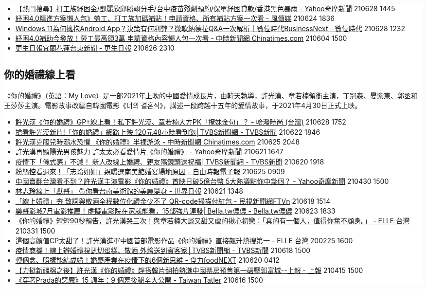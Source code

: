 - [【熱門搜尋】打工族紓困金/鄧麗欣邱勝翊分手/台中疫苗殘劑預約/保單紓困貸款/香港黑色暴雨 - Yahoo奇摩新聞](https://tw.news.yahoo.com/%E3%80%90%E7%86%B1%E9%96%80%E6%90%9C%E5%B0%8B%E3%80%91%E6%89%93%E5%B7%A5%E6%97%8F%E7%B4%93%E5%9B%B0%E9%87%91%E9%84%A7%E9%BA%97%E6%AC%A3%E9%82%B1%E5%8B%9D%E7%BF%8A%E5%88%86%E6%89%8B%E5%8F%B0%E4%B8%AD%E7%96%AB%E8%8B%97%E6%AE%98%E5%8A%91%E9%A0%90%E7%B4%84%E4%BF%9D%E5%96%AE%E7%B4%93%E5%9B%B0%E8%B2%B8%E6%AC%BE%E9%A6%99%E6%B8%AF%E9%BB%91%E8%89%B2%E6%9A%B4%E9%9B%A8-064548156.html "【熱門搜尋】打工族紓困金/鄧麗欣邱勝翊分手/台中疫苗殘劑預約/保單紓困貸款/香港黑色暴雨 - Yahoo奇摩新聞") 210628 1445
- [紓困4.0精進方案懶人包》勞工、打工族加碼補貼！申請資格、所有補貼方案一次看 - 風傳媒](https://www.storm.mg/lifestyle/3773184?page=1 "紓困4.0精進方案懶人包》勞工、打工族加碼補貼！申請資格、所有補貼方案一次看 - 風傳媒") 210624 1836
- [Windows 11為何擁抱Android App？決策有何利弊？微軟納德拉Q&A一次解析｜數位時代BusinessNext - 數位時代](https://www.bnext.com.tw/article/63584/nadella-satya-windows11-android "Windows 11為何擁抱Android App？決策有何利弊？微軟納德拉Q&A一次解析｜數位時代BusinessNext - 數位時代") 210628 1232
- [紓困4.0補助今發放！勞工最高領3萬 申請資格內容懶人包一次看 - 中時新聞網 Chinatimes.com](https://www.chinatimes.com/realtimenews/20210604001006-260407 "紓困4.0補助今發放！勞工最高領3萬 申請資格內容懶人包一次看 - 中時新聞網 Chinatimes.com") 210604 1500
- [更生日報宜蘭花蓮台東新聞 - 更生日報](http://www.ksnews.com.tw/index.php/news/contents_page/0001499695 "更生日報宜蘭花蓮台東新聞 - 更生日報") 210626 2310

## 你的婚禮線上看

《你的婚禮》（英語：My Love）是一部2021年上映的中國愛情成長片，由韓天執導，許光漢、章若楠領銜主演，丁冠森、晏紫東、郭丞和王莎莎主演。電影故事改編自韓國電影《너의 결혼식》，講述一段跨越十五年的愛情故事，于2021年4月30日正式上映。


- [許光漢《你的婚禮》GP+線上看！私下許光漢、章若楠大方PK「撩妹金句」？ - 哈潑時尚 (台灣)](https://www.harpersbazaar.com/tw/culture/filmandmusic/g36858168/greg-hsu-movie-my-love-ott/ "許光漢《你的婚禮》GP+線上看！私下許光漢、章若楠大方PK「撩妹金句」？ - 哈潑時尚 (台灣)") 210628 1752
- [搶看許光漢新片!「你的婚禮」網路上映 120元48小時看到飽│TVBS新聞網 - TVBS新聞](https://news.tvbs.com.tw/entertainment/1532481 "搶看許光漢新片!「你的婚禮」網路上映 120元48小時看到飽│TVBS新聞網 - TVBS新聞") 210622 1846
- [許光漢克服兒時溺水恐懼 《你的婚禮》半裸游泳 - 中時新聞網 Chinatimes.com](https://www.chinatimes.com/realtimenews/20210625005457-260404 "許光漢克服兒時溺水恐懼 《你的婚禮》半裸游泳 - 中時新聞網 Chinatimes.com") 210625 2048
- [許光漢再顯陽光男孩魅力 許太太必看愛情片《你的婚禮》 - Yahoo奇摩新聞](https://tw.news.yahoo.com/%E8%A8%B1%E5%85%89%E6%BC%A2%E5%86%8D%E9%A1%AF%E9%99%BD%E5%85%89%E7%94%B7%E5%AD%A9%E9%AD%85%E5%8A%9B-%E8%A8%B1%E5%A4%AA%E5%A4%AA%E5%BF%85%E7%9C%8B%E6%84%9B%E6%83%85%E7%89%87%E3%80%8A%E4%BD%A0%E7%9A%84%E5%A9%9A%E7%A6%AE%E3%80%8B-084714336.html "許光漢再顯陽光男孩魅力 許太太必看愛情片《你的婚禮》 - Yahoo奇摩新聞") 210621 1647
- [疫情下「儀式感」不減！ 新人改線上婚禮、親友隔鏡頭送祝福│TVBS新聞網 - TVBS新聞](https://news.tvbs.com.tw/life/1531323 "疫情下「儀式感」不減！ 新人改線上婚禮、親友隔鏡頭送祝福│TVBS新聞網 - TVBS新聞") 210620 1918
- [粉絲控看過來！「志玲姐姐」親曝選南美館婚宴場地原因 - 自由時報電子報](https://news.ltn.com.tw/news/life/breakingnews/3581723 "粉絲控看過來！「志玲姐姐」親曝選南美館婚宴場地原因 - 自由時報電子報") 210625 0909
- [中國賣翻台灣看不到？許光漢主演電影《你的婚禮》首映日破5億台幣 5大熱議點你中幾個？ - Yahoo奇摩新聞](https://tw.news.yahoo.com/%E4%B8%AD%E5%9C%8B%E8%B3%A3%E7%BF%BB%E5%8F%B0%E7%81%A3%E7%9C%8B%E4%B8%8D%E5%88%B0%EF%BC%9F%E8%A8%B1%E5%85%89%E6%BC%A2%E4%B8%BB%E6%BC%94%E9%9B%BB%E5%BD%B1%E3%80%8A%E4%BD%A0%E7%9A%84%E5%A9%9A%E7%A6%AE%E3%80%8B%E9%A6%96%E6%98%A0%E6%97%A5%E7%A0%B4-5-%E5%84%84%E5%8F%B0%E5%B9%A3-5-%E5%A4%A7%E7%86%B1%E8%AD%B0%E9%BB%9E%E4%BD%A0%E4%B8%AD%E5%B9%BE%E5%80%8B%EF%BC%9F-102709859.html "中國賣翻台灣看不到？許光漢主演電影《你的婚禮》首映日破5億台幣 5大熱議點你中幾個？ - Yahoo奇摩新聞") 210430 1500
- [林志玲線上「獻聲」 帶你看台南美術館的美麗變身 - 世界日報](https://www.worldjournal.com/wj/story/121535/5546946 "林志玲線上「獻聲」 帶你看台南美術館的美麗變身 - 世界日報") 210621 1348
- [「線上婚禮」夯 致詞與敬酒全程數位化禮金少不了 QR-code掃描付紅包 - 民視新聞網FTVn](https://www.ftvnews.com.tw/news/detail/2021618F02M1 "「線上婚禮」夯 致詞與敬酒全程數位化禮金少不了 QR-code掃描付紅包 - 民視新聞網FTVn") 210618 1514
- [樂聲影城7月電影推薦！虛擬電影院在家就能看，15部強片連發| Bella.tw儂儂 - Bella.tw儂儂](https://www.bella.tw/articles/movies&culture/29945 "樂聲影城7月電影推薦！虛擬電影院在家就能看，15部強片連發| Bella.tw儂儂 - Bella.tw儂儂") 210623 1833
- [《你的婚禮》短短90秒預告，許光漢哭三次！與章若楠大談又甜又虐的揪心初戀：「真的有一個人，值得你奮不顧身。」 - ELLE 台灣](https://www.elle.com/tw/entertainment/drama/g35988148/my-love-movie/ "《你的婚禮》短短90秒預告，許光漢哭三次！與章若楠大談又甜又虐的揪心初戀：「真的有一個人，值得你奮不顧身。」 - ELLE 台灣") 210331 1500
- [這個高顏值CP太甜了！許光漢進軍中國首部電影作品《你的婚禮》直接飆升熱搜第一 - ELLE 台灣](https://www.elle.com/tw/entertainment/drama/g31090736/grag-hsu-first-movie-in-china/ "這個高顏值CP太甜了！許光漢進軍中國首部電影作品《你的婚禮》直接飆升熱搜第一 - ELLE 台灣") 200225 1600
- [疫情商機！線上辦婚禮視訊切蛋糕、敬酒 外燴送到賓客家│TVBS新聞網 - TVBS新聞](https://news.tvbs.com.tw/life/1530380 "疫情商機！線上辦婚禮視訊切蛋糕、敬酒 外燴送到賓客家│TVBS新聞網 - TVBS新聞") 210618 1500
- [轉個念、照樣能結成婚！婚慶產業在疫情下的6個新思維 - 食力foodNEXT](https://www.foodnext.net/column/columnist/paper/5234595106 "轉個念、照樣能結成婚！婚慶產業在疫情下的6個新思維 - 食力foodNEXT") 210620 0412
- [【力挺新疆棉之後】許光漢《你的婚禮》趕搭韓片翻拍熱潮中國票房預售第一碾壓郭富城--上報 - 上報](https://www.upmedia.mg/news_info.php?SerialNo=110904 "【力挺新疆棉之後】許光漢《你的婚禮》趕搭韓片翻拍熱潮中國票房預售第一碾壓郭富城--上報 - 上報") 210415 1500
- [《穿著Prada的惡魔》15 週年：9 個幕後秘辛大公開 - Taiwan Tatler](https://tw.asiatatler.com/life/the-devil-wears-prada-secret-you-never-knew "《穿著Prada的惡魔》15 週年：9 個幕後秘辛大公開 - Taiwan Tatler") 210616 1500